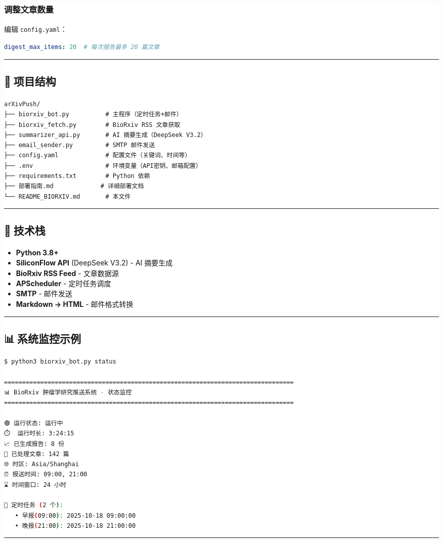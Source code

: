 ### 调整文章数量

编辑 `config.yaml`：

```yaml
digest_max_items: 20  # 每次报告最多 20 篇文章
```

---

## 📂 项目结构

```
arXivPush/
├── biorxiv_bot.py          # 主程序（定时任务+邮件）
├── biorxiv_fetch.py        # BioRxiv RSS 文章获取
├── summarizer_api.py       # AI 摘要生成（DeepSeek V3.2）
├── email_sender.py         # SMTP 邮件发送
├── config.yaml             # 配置文件（关键词、时间等）
├── .env                    # 环境变量（API密钥、邮箱配置）
├── requirements.txt        # Python 依赖
├── 部署指南.md             # 详细部署文档
└── README_BIORXIV.md       # 本文件
```

---

## 🔧 技术栈

- **Python 3.8+**
- **SiliconFlow API** (DeepSeek V3.2) - AI 摘要生成
- **BioRxiv RSS Feed** - 文章数据源
- **APScheduler** - 定时任务调度
- **SMTP** - 邮件发送
- **Markdown → HTML** - 邮件格式转换

---

## 📊 系统监控示例

```bash
$ python3 biorxiv_bot.py status

================================================================================
📊 BioRxiv 肿瘤学研究推送系统 - 状态监控
================================================================================

🟢 运行状态: 运行中
⏱️  运行时长: 3:24:15
📈 已生成报告: 8 份
📄 已处理文章: 142 篇
🌐 时区: Asia/Shanghai
⏰ 报送时间: 09:00, 21:00
⌛ 时间窗口: 24 小时

📅 定时任务 (2 个):
   • 早报(09:00): 2025-10-18 09:00:00
   • 晚报(21:00): 2025-10-18 21:00:00
```

---